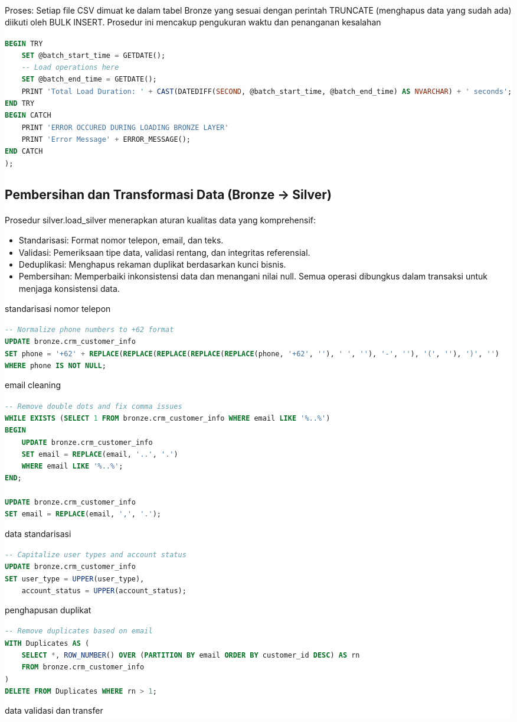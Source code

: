 Proses: Setiap file CSV dimuat ke dalam tabel Bronze yang sesuai dengan perintah TRUNCATE (menghapus data yang sudah ada) diikuti oleh BULK INSERT. Prosedur ini mencakup pengukuran waktu dan penanganan kesalahan

```sql
BEGIN TRY
    SET @batch_start_time = GETDATE();
    -- Load operations here
    SET @batch_end_time = GETDATE();
    PRINT 'Total Load Duration: ' + CAST(DATEDIFF(SECOND, @batch_start_time, @batch_end_time) AS NVARCHAR) + ' seconds';
END TRY
BEGIN CATCH
    PRINT 'ERROR OCCURED DURING LOADING BRONZE LAYER'
    PRINT 'Error Message' + ERROR_MESSAGE();
END CATCH
);
```

## Pembersihan dan Transformasi Data (Bronze → Silver)
Prosedur silver.load_silver menerapkan aturan kualitas data yang komprehensif:
- Standarisasi: Format nomor telepon, email, dan teks.
- Validasi: Pemeriksaan tipe data, validasi rentang, dan integritas referensial.
- Deduplikasi: Menghapus rekaman duplikat berdasarkan kunci bisnis.
- Pembersihan: Memperbaiki inkonsistensi data dan menangani nilai null.
Semua operasi dibungkus dalam transaksi untuk menjaga konsistensi data.

standarisasi nomor telepon
```sql
-- Normalize phone numbers to +62 format
UPDATE bronze.crm_customer_info
SET phone = '+62' + REPLACE(REPLACE(REPLACE(REPLACE(REPLACE(phone, '+62', ''), ' ', ''), '-', ''), '(', ''), ')', '')
WHERE phone IS NOT NULL;
```
email cleaning
```sql
-- Remove double dots and fix comma issues
WHILE EXISTS (SELECT 1 FROM bronze.crm_customer_info WHERE email LIKE '%..%')
BEGIN
    UPDATE bronze.crm_customer_info
    SET email = REPLACE(email, '..', '.')
    WHERE email LIKE '%..%';
END;

UPDATE bronze.crm_customer_info
SET email = REPLACE(email, ',', '.');
```
data standarisasi
```sql
-- Capitalize user types and account status
UPDATE bronze.crm_customer_info
SET user_type = UPPER(user_type),
    account_status = UPPER(account_status);
```
penghapusan duplikat
```sql
-- Remove duplicates based on email
WITH Duplicates AS (
    SELECT *, ROW_NUMBER() OVER (PARTITION BY email ORDER BY customer_id DESC) AS rn
    FROM bronze.crm_customer_info
)
DELETE FROM Duplicates WHERE rn > 1;
```
data validasi dan transfer
```sql
```
